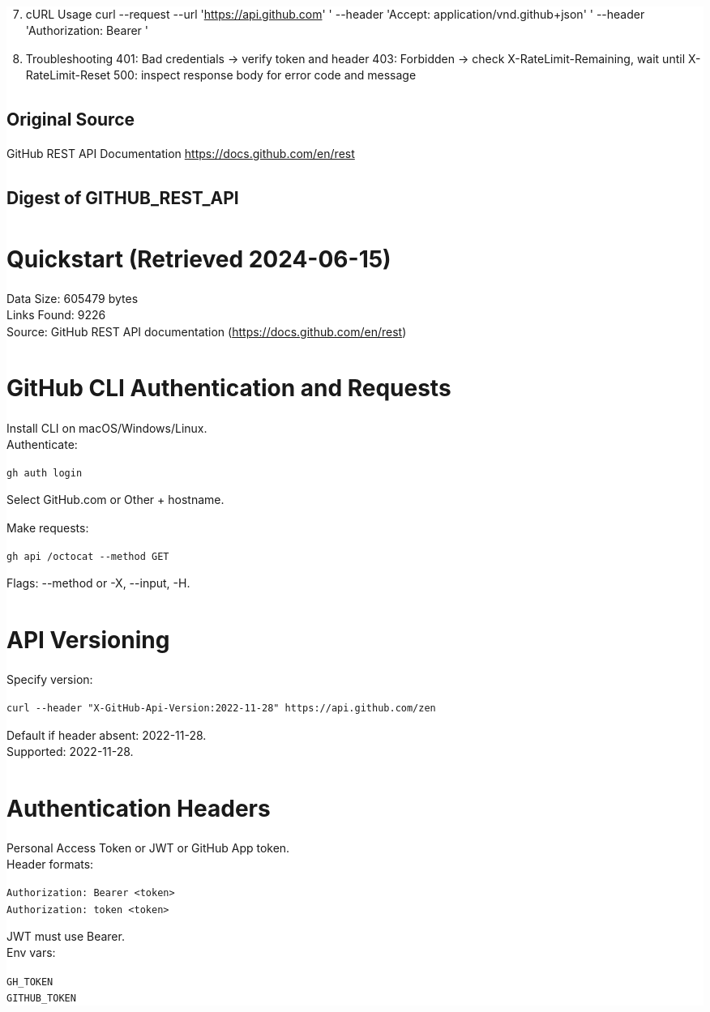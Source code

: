 7. cURL Usage
curl --request <METHOD> --url 'https://api.github.com<path>' '
  --header 'Accept: application/vnd.github+json' '
  --header 'Authorization: Bearer <token>'

8. Troubleshooting
401: Bad credentials -> verify token and header
403: Forbidden -> check X-RateLimit-Remaining, wait until X-RateLimit-Reset
500: inspect response body for error code and message

## Original Source
GitHub REST API Documentation
https://docs.github.com/en/rest

## Digest of GITHUB_REST_API

# Quickstart (Retrieved 2024-06-15)

Data Size: 605479 bytes  
Links Found: 9226  
Source: GitHub REST API documentation (https://docs.github.com/en/rest)

# GitHub CLI Authentication and Requests

Install CLI on macOS/Windows/Linux.  
Authenticate:
```
gh auth login
```  
Select GitHub.com or Other + hostname.  

Make requests:
```
gh api /octocat --method GET
```  
Flags: --method or -X, --input, -H.

# API Versioning

Specify version:
```
curl --header "X-GitHub-Api-Version:2022-11-28" https://api.github.com/zen
```  
Default if header absent: 2022-11-28.  
Supported: 2022-11-28.  

# Authentication Headers

Personal Access Token or JWT or GitHub App token.  
Header formats:
```
Authorization: Bearer <token>
Authorization: token <token>
```  
JWT must use Bearer.  
Env vars:
```
GH_TOKEN  
GITHUB_TOKEN
```  
